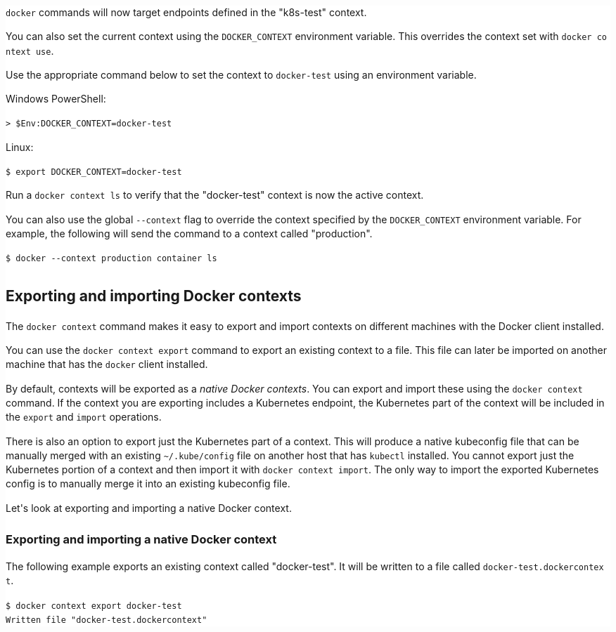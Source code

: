 `docker` commands will now target endpoints defined in the "k8s-test" context.

You can also set the current context using the `DOCKER_CONTEXT` environment variable. This overrides the context set with `docker context use`.

Use the appropriate command below to set the context to `docker-test` using an environment variable.

Windows PowerShell:

```
> $Env:DOCKER_CONTEXT=docker-test
```

Linux:

```
$ export DOCKER_CONTEXT=docker-test
```

Run a `docker context ls` to verify that the "docker-test" context is now the active context.

You can also use the global `--context` flag to override the context specified by the `DOCKER_CONTEXT` environment variable. For example, the following will send the command to a context called "production".

```
$ docker --context production container ls
```

## Exporting and importing Docker contexts

The `docker context` command makes it easy to export and import contexts on different machines with the Docker client installed.

You can use the `docker context export` command to export an existing context to a file. This file can later be imported on another machine that has the `docker` client installed.

By default, contexts will be exported as a _native Docker contexts_. You can export and import these using the `docker context` command. If the context you are exporting includes a Kubernetes endpoint, the Kubernetes part of the context will be included in the `export` and `import` operations.

There is also an option to export just the Kubernetes part of a context. This will produce a native kubeconfig file that can be manually merged with an existing `~/.kube/config` file on another host that has `kubectl` installed. You cannot export just the Kubernetes portion of a context and then import it with `docker context import`. The only way to import the exported Kubernetes config is to manually merge it into an existing kubeconfig file.

Let's look at exporting and importing a native Docker context.

### Exporting and importing a native Docker context

The following example exports an existing context called "docker-test". It will be written to a file called `docker-test.dockercontext`.

```
$ docker context export docker-test
Written file "docker-test.dockercontext"
```

